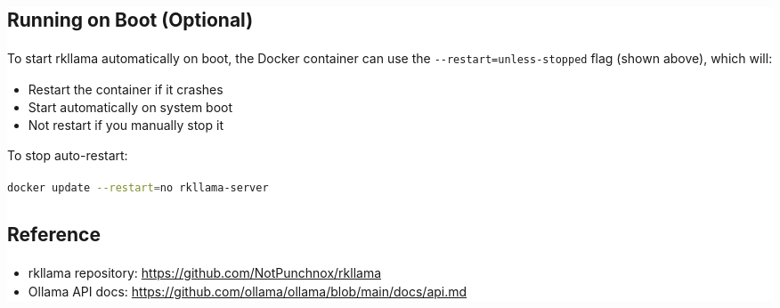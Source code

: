 ## Running on Boot (Optional)

To start rkllama automatically on boot, the Docker container can use the `--restart=unless-stopped` flag (shown above), which will:
- Restart the container if it crashes
- Start automatically on system boot
- Not restart if you manually stop it

To stop auto-restart:
```bash
docker update --restart=no rkllama-server
```

## Reference

- rkllama repository: https://github.com/NotPunchnox/rkllama
- Ollama API docs: https://github.com/ollama/ollama/blob/main/docs/api.md

